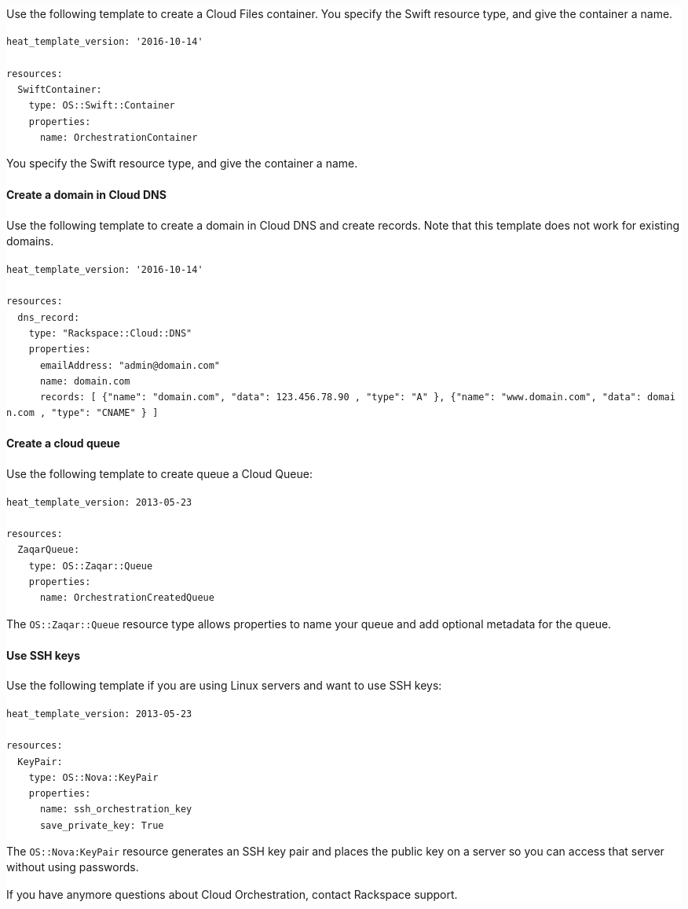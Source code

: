 Use the following template to create a Cloud Files container. You specify the Swift resource type, and give the container a name.


    heat_template_version: '2016-10-14'

    resources:
      SwiftContainer:
        type: OS::Swift::Container
        properties:
          name: OrchestrationContainer


You specify the Swift resource type, and give the container a name.

#### Create a domain in Cloud DNS

Use the following template to create a domain in Cloud DNS and create records. Note that this template does not work for existing domains.


    heat_template_version: '2016-10-14'

    resources:
      dns_record:
        type: "Rackspace::Cloud::DNS"
        properties:
          emailAddress: "admin@domain.com"
          name: domain.com
          records: [ {"name": "domain.com", "data": 123.456.78.90 , "type": "A" }, {"name": "www.domain.com", "data": domain.com , "type": "CNAME" } ]


####  Create a cloud queue

Use the following template to create queue a Cloud Queue:


    heat_template_version: 2013-05-23

    resources:
      ZaqarQueue:
        type: OS::Zaqar::Queue
        properties:
          name: OrchestrationCreatedQueue


The `OS::Zaqar::Queue` resource type allows properties to name your queue and add optional metadata for the queue.

#### Use SSH keys

Use the following template if you are using Linux servers and want to use SSH keys:


    heat_template_version: 2013-05-23

    resources:
      KeyPair:
        type: OS::Nova::KeyPair
        properties:
          name: ssh_orchestration_key
          save_private_key: True


The `OS::Nova:KeyPair` resource generates an SSH key pair and places the public key on a server so you can access that server without using passwords.

If you have anymore questions about Cloud Orchestration, contact Rackspace support.
